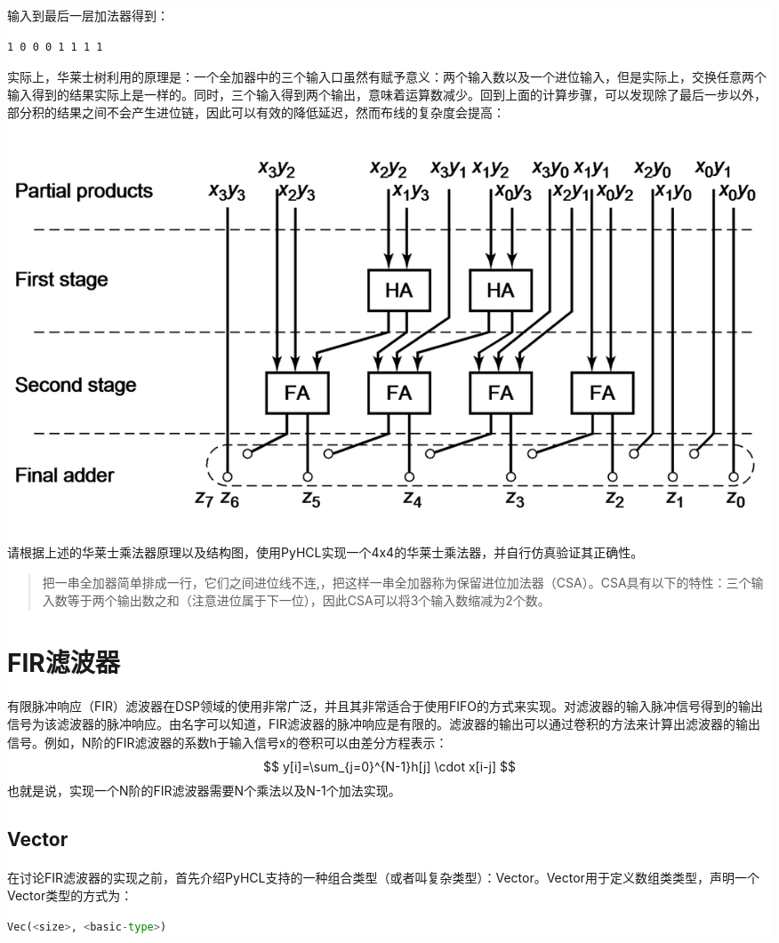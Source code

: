 输入到最后一层加法器得到：

```
1 0 0 0 1 1 1 1
```

实际上，华莱士树利用的原理是：一个全加器中的三个输入口虽然有赋予意义：两个输入数以及一个进位输入，但是实际上，交换任意两个输入得到的结果实际上是一样的。同时，三个输入得到两个输出，意味着运算数减少。回到上面的计算步骤，可以发现除了最后一步以外，部分积的结果之间不会产生进位链，因此可以有效的降低延迟，然而布线的复杂度会提高：

![华莱士乘法器](./photos/wallace_tree.png)

请根据上述的华莱士乘法器原理以及结构图，使用PyHCL实现一个4x4的华莱士乘法器，并自行仿真验证其正确性。

> 把一串全加器简单排成一行，它们之间进位线不连,，把这样一串全加器称为保留进位加法器（CSA）。CSA具有以下的特性：三个输入数等于两个输出数之和（注意进位属于下一位），因此CSA可以将3个输入数缩减为2个数。

# FIR滤波器

有限脉冲响应（FIR）滤波器在DSP领域的使用非常广泛，并且其非常适合于使用FIFO的方式来实现。对滤波器的输入脉冲信号得到的输出信号为该滤波器的脉冲响应。由名字可以知道，FIR滤波器的脉冲响应是有限的。滤波器的输出可以通过卷积的方法来计算出滤波器的输出信号。例如，N阶的FIR滤波器的系数h于输入信号x的卷积可以由差分方程表示：
$$
y[i]=\sum_{j=0}^{N-1}h[j] \cdot x[i-j]
$$
也就是说，实现一个N阶的FIR滤波器需要N个乘法以及N-1个加法实现。

## Vector

在讨论FIR滤波器的实现之前，首先介绍PyHCL支持的一种组合类型（或者叫复杂类型）：Vector。Vector用于定义数组类类型，声明一个Vector类型的方式为：

```python
Vec(<size>, <basic-type>)
```
